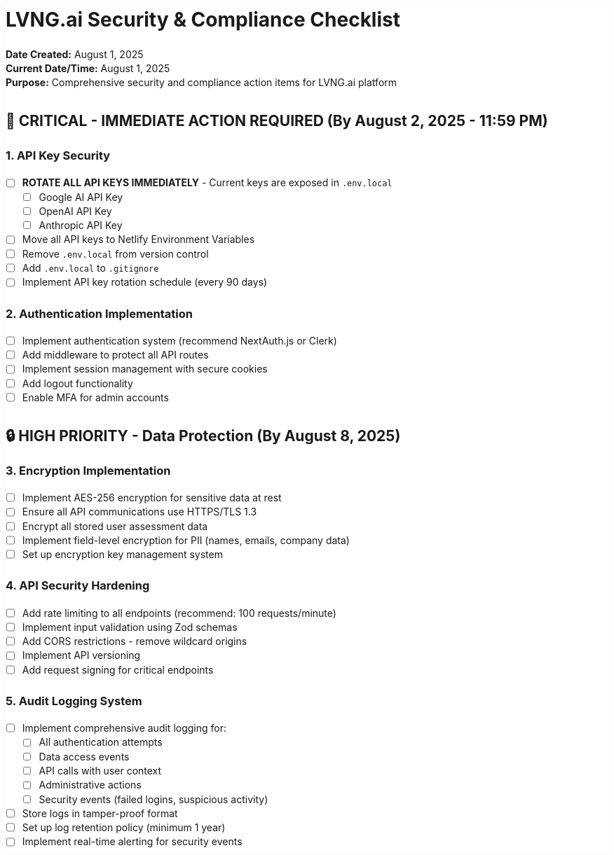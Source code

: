 # LVNG.ai Security & Compliance Checklist
**Date Created:** August 1, 2025  
**Current Date/Time:** August 1, 2025  
**Purpose:** Comprehensive security and compliance action items for LVNG.ai platform

## 🚨 CRITICAL - IMMEDIATE ACTION REQUIRED (By August 2, 2025 - 11:59 PM)

### 1. API Key Security
- [ ] **ROTATE ALL API KEYS IMMEDIATELY** - Current keys are exposed in `.env.local`
  - [ ] Google AI API Key
  - [ ] OpenAI API Key  
  - [ ] Anthropic API Key
- [ ] Move all API keys to Netlify Environment Variables
- [ ] Remove `.env.local` from version control
- [ ] Add `.env.local` to `.gitignore`
- [ ] Implement API key rotation schedule (every 90 days)

### 2. Authentication Implementation
- [ ] Implement authentication system (recommend NextAuth.js or Clerk)
- [ ] Add middleware to protect all API routes
- [ ] Implement session management with secure cookies
- [ ] Add logout functionality
- [ ] Enable MFA for admin accounts

## 🔒 HIGH PRIORITY - Data Protection (By August 8, 2025)

### 3. Encryption Implementation
- [ ] Implement AES-256 encryption for sensitive data at rest
- [ ] Ensure all API communications use HTTPS/TLS 1.3
- [ ] Encrypt all stored user assessment data
- [ ] Implement field-level encryption for PII (names, emails, company data)
- [ ] Set up encryption key management system

### 4. API Security Hardening
- [ ] Add rate limiting to all endpoints (recommend: 100 requests/minute)
- [ ] Implement input validation using Zod schemas
- [ ] Add CORS restrictions - remove wildcard origins
- [ ] Implement API versioning
- [ ] Add request signing for critical endpoints

### 5. Audit Logging System
- [ ] Implement comprehensive audit logging for:
  - [ ] All authentication attempts
  - [ ] Data access events
  - [ ] API calls with user context
  - [ ] Administrative actions
  - [ ] Security events (failed logins, suspicious activity)
- [ ] Store logs in tamper-proof format
- [ ] Set up log retention policy (minimum 1 year)
- [ ] Implement real-time alerting for security events

